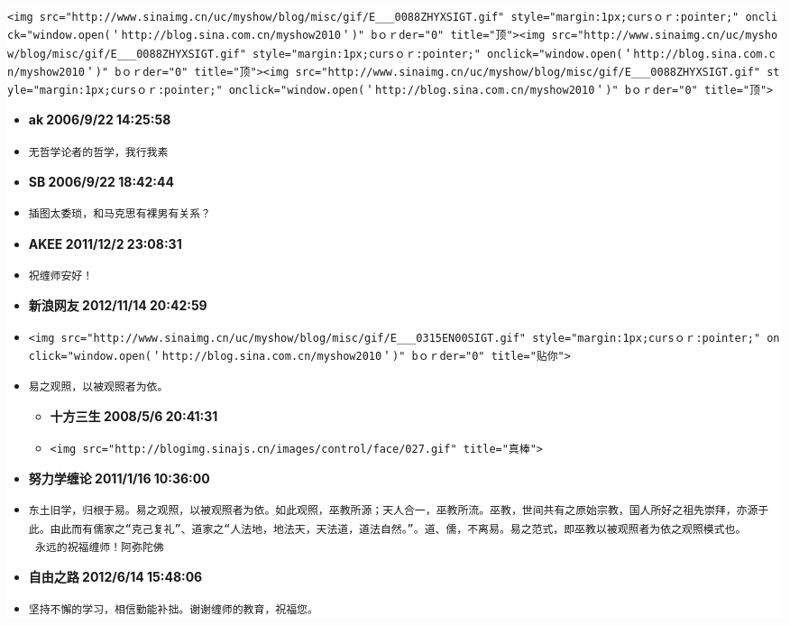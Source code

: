  ```
  <img src="http://www.sinaimg.cn/uc/myshow/blog/misc/gif/E___0088ZHYXSIGT.gif" style="margin:1px;cursｏｒ:pointer;" onclick="window.open(＇http://blog.sina.com.cn/myshow2010＇)" bｏｒder="0" title="顶"><img src="http://www.sinaimg.cn/uc/myshow/blog/misc/gif/E___0088ZHYXSIGT.gif" style="margin:1px;cursｏｒ:pointer;" onclick="window.open(＇http://blog.sina.com.cn/myshow2010＇)" bｏｒder="0" title="顶"><img src="http://www.sinaimg.cn/uc/myshow/blog/misc/gif/E___0088ZHYXSIGT.gif" style="margin:1px;cursｏｒ:pointer;" onclick="window.open(＇http://blog.sina.com.cn/myshow2010＇)" bｏｒder="0" title="顶">
  ```
- **ak 2006/9/22 14:25:58**
- ```
  无哲学论者的哲学，我行我素
  ```
- **SB 2006/9/22 18:42:44**
- ```
  插图太委琐，和马克思有裸男有关系？
  ```
- **AKEE 2011/12/2 23:08:31**
- ```
  祝缠师安好！
  ```
- **新浪网友 2012/11/14 20:42:59**
- ```
  <img src="http://www.sinaimg.cn/uc/myshow/blog/misc/gif/E___0315EN00SIGT.gif" style="margin:1px;cursｏｒ:pointer;" onclick="window.open(＇http://blog.sina.com.cn/myshow2010＇)" bｏｒder="0" title="贴你">
  ```
- ```
  易之观照，以被观照者为依。
  ```
   - **十方三生 2008/5/6 20:41:31**
   - ```
     <img src="http://blogimg.sinajs.cn/images/control/face/027.gif" title="真棒">
     ```
- **努力学缠论 2011/1/16 10:36:00**
- ```
  东土旧学，归根于易。易之观照，以被观照者为依。如此观照，巫教所源；天人合一，巫教所流。巫教，世间共有之原始宗教，国人所好之祖先崇拜，亦源于此。由此而有儒家之“克己复礼”、道家之“人法地，地法天，天法道，道法自然。”。道、儒，不离易。易之范式，即巫教以被观照者为依之观照模式也。 
   永远的祝福缠师！阿弥陀佛
  ```
- **自由之路 2012/6/14 15:48:06**
- ```
  坚持不懈的学习，相信勤能补拙。谢谢缠师的教育，祝福您。
  ```
